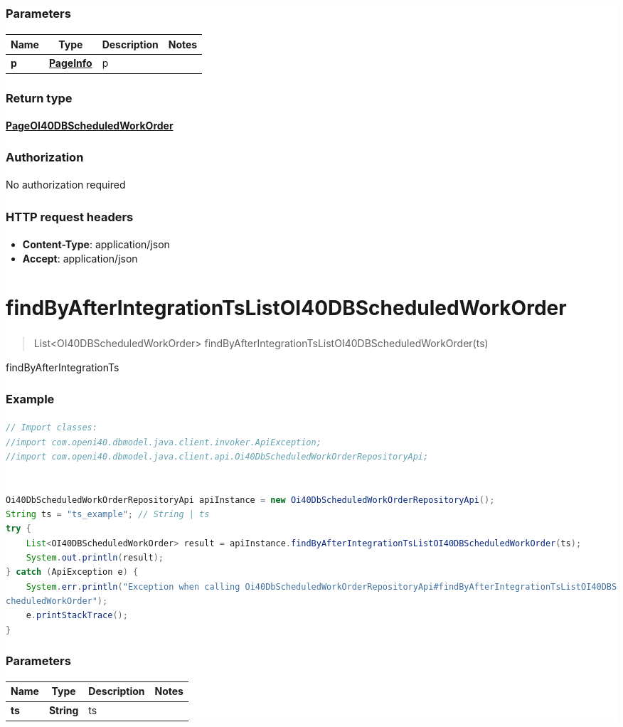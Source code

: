 ### Parameters

Name | Type | Description  | Notes
------------- | ------------- | ------------- | -------------
 **p** | [**PageInfo**](PageInfo.md)| p |

### Return type

[**PageOI40DBScheduledWorkOrder**](PageOI40DBScheduledWorkOrder.md)

### Authorization

No authorization required

### HTTP request headers

 - **Content-Type**: application/json
 - **Accept**: application/json

<a name="findByAfterIntegrationTsListOI40DBScheduledWorkOrder"></a>
# **findByAfterIntegrationTsListOI40DBScheduledWorkOrder**
> List&lt;OI40DBScheduledWorkOrder&gt; findByAfterIntegrationTsListOI40DBScheduledWorkOrder(ts)

findByAfterIntegrationTs

### Example
```java
// Import classes:
//import com.openi40.dbmodel.java.client.invoker.ApiException;
//import com.openi40.dbmodel.java.client.api.Oi40DbScheduledWorkOrderRepositoryApi;


Oi40DbScheduledWorkOrderRepositoryApi apiInstance = new Oi40DbScheduledWorkOrderRepositoryApi();
String ts = "ts_example"; // String | ts
try {
    List<OI40DBScheduledWorkOrder> result = apiInstance.findByAfterIntegrationTsListOI40DBScheduledWorkOrder(ts);
    System.out.println(result);
} catch (ApiException e) {
    System.err.println("Exception when calling Oi40DbScheduledWorkOrderRepositoryApi#findByAfterIntegrationTsListOI40DBScheduledWorkOrder");
    e.printStackTrace();
}
```

### Parameters

Name | Type | Description  | Notes
------------- | ------------- | ------------- | -------------
 **ts** | **String**| ts |
